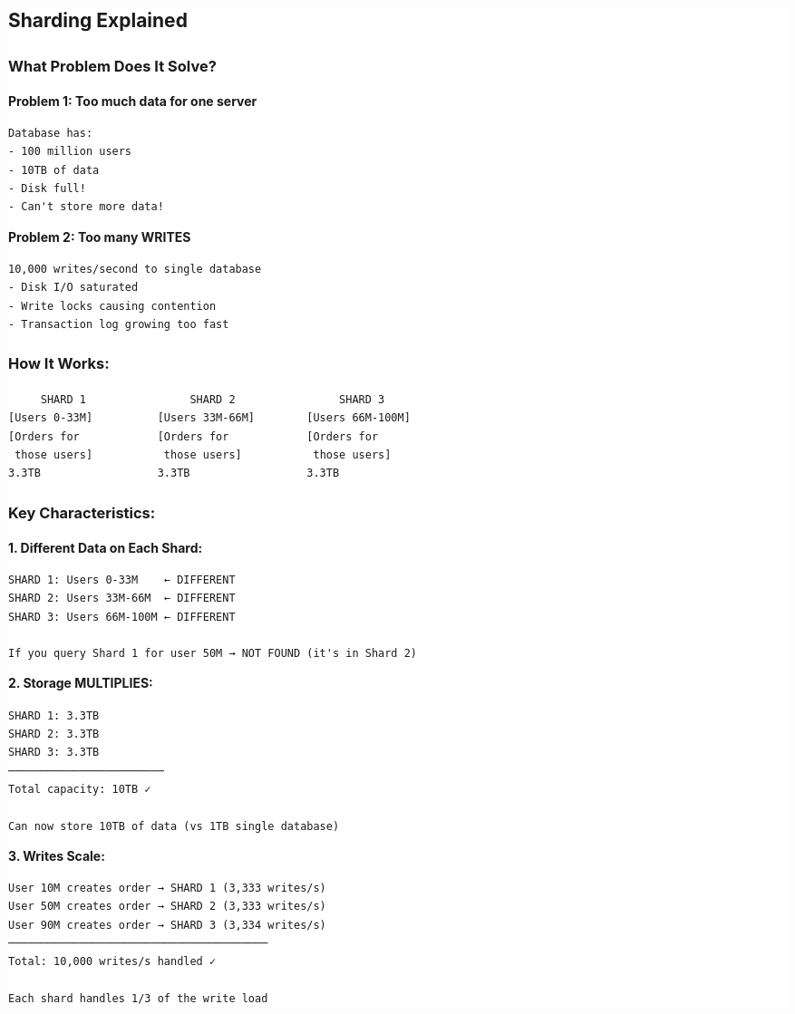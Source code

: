 ## Sharding Explained

### What Problem Does It Solve?

**Problem 1: Too much data for one server**
```
Database has:
- 100 million users
- 10TB of data
- Disk full!
- Can't store more data!
```

**Problem 2: Too many WRITES**
```
10,000 writes/second to single database
- Disk I/O saturated
- Write locks causing contention
- Transaction log growing too fast
```

### How It Works:

```
     SHARD 1                SHARD 2                SHARD 3
[Users 0-33M]          [Users 33M-66M]        [Users 66M-100M]
[Orders for            [Orders for            [Orders for
 those users]           those users]           those users]
3.3TB                  3.3TB                  3.3TB
```

### Key Characteristics:

**1. Different Data on Each Shard:**
```
SHARD 1: Users 0-33M    ← DIFFERENT
SHARD 2: Users 33M-66M  ← DIFFERENT
SHARD 3: Users 66M-100M ← DIFFERENT

If you query Shard 1 for user 50M → NOT FOUND (it's in Shard 2)
```

**2. Storage MULTIPLIES:**
```
SHARD 1: 3.3TB
SHARD 2: 3.3TB
SHARD 3: 3.3TB
────────────────────────
Total capacity: 10TB ✓

Can now store 10TB of data (vs 1TB single database)
```

**3. Writes Scale:**
```
User 10M creates order → SHARD 1 (3,333 writes/s)
User 50M creates order → SHARD 2 (3,333 writes/s)
User 90M creates order → SHARD 3 (3,334 writes/s)
────────────────────────────────────────
Total: 10,000 writes/s handled ✓

Each shard handles 1/3 of the write load
```
